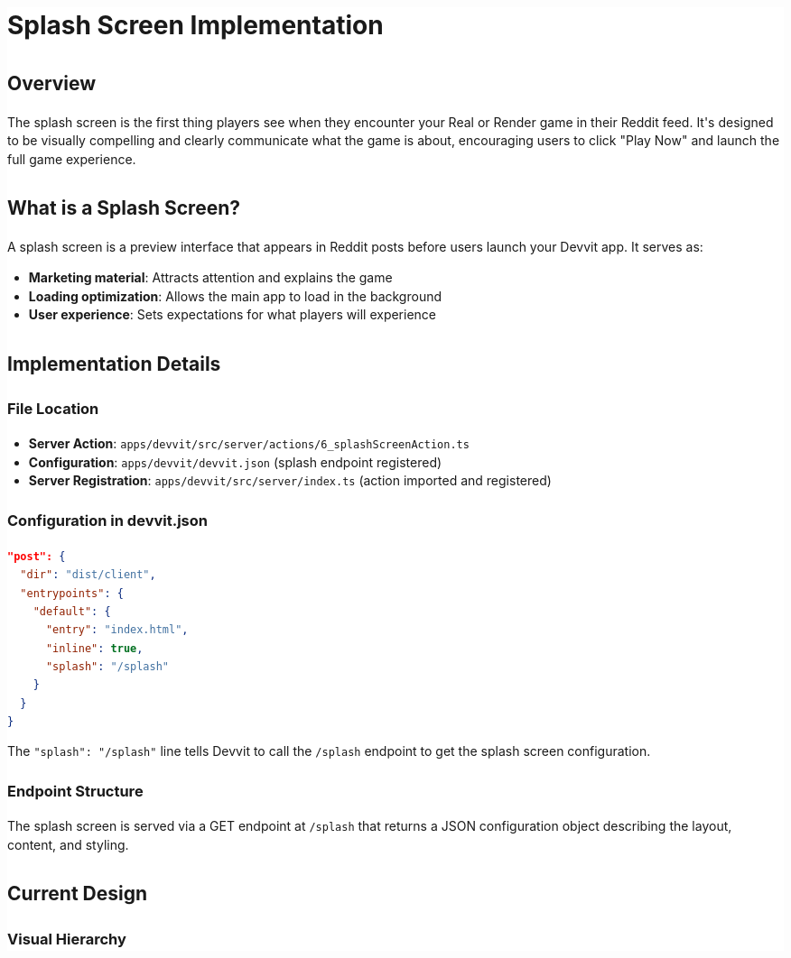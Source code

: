 # Splash Screen Implementation

## Overview

The splash screen is the first thing players see when they encounter your Real or Render game in their Reddit feed. It's designed to be visually compelling and clearly communicate what the game is about, encouraging users to click "Play Now" and launch the full game experience.

## What is a Splash Screen?

A splash screen is a preview interface that appears in Reddit posts before users launch your Devvit app. It serves as:
- **Marketing material**: Attracts attention and explains the game
- **Loading optimization**: Allows the main app to load in the background
- **User experience**: Sets expectations for what players will experience

## Implementation Details

### File Location
- **Server Action**: `apps/devvit/src/server/actions/6_splashScreenAction.ts`
- **Configuration**: `apps/devvit/devvit.json` (splash endpoint registered)
- **Server Registration**: `apps/devvit/src/server/index.ts` (action imported and registered)

### Configuration in devvit.json

```json
"post": {
  "dir": "dist/client",
  "entrypoints": {
    "default": {
      "entry": "index.html",
      "inline": true,
      "splash": "/splash"
    }
  }
}
```

The `"splash": "/splash"` line tells Devvit to call the `/splash` endpoint to get the splash screen configuration.

### Endpoint Structure

The splash screen is served via a GET endpoint at `/splash` that returns a JSON configuration object describing the layout, content, and styling.

## Current Design

### Visual Hierarchy
